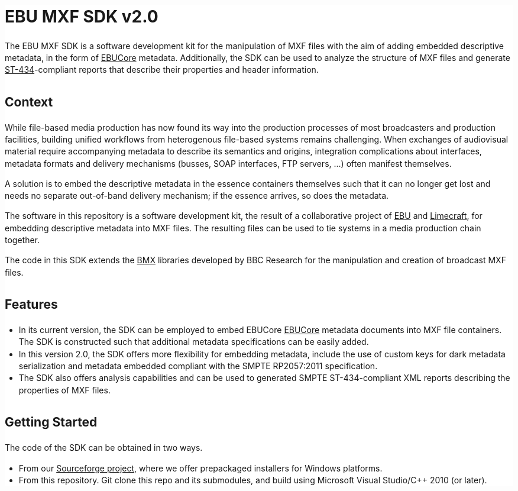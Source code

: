 # EBU MXF SDK v2.0

The EBU MXF SDK is a software development kit for the manipulation of MXF files with the aim of adding embedded descriptive metadata, in the form of [EBUCore](http://tech.ebu.ch/lang/en/MetadataEbuCore) metadata. Additionally, the SDK can be used to analyze the structure of MXF files and generate [ST-434](http://standards.smpte.org/content/978-1-61482-595-1/st-434-2006/SEC1.abstract)-compliant reports that describe their properties and header information.

## Context

While file-based media production has now found its way into the production 
processes of most broadcasters and production facilities, 
building unified workflows from heterogenous file-based systems 
remains challenging. When exchanges of audiovisual material require 
accompanying metadata to describe its semantics and origins, integration 
complications about interfaces, metadata formats and delivery mechanisms 
(busses, SOAP interfaces, FTP servers, ...) often manifest themselves.

A solution is to embed the descriptive metadata in the essence containers themselves 
such that it can no longer get lost and needs no separate out-of-band delivery mechanism; 
if the essence arrives, so does the metadata.

The software in this repository is a software development kit, 
the result of a collaborative project of [EBU](http://www.ebu.ch) and [Limecraft](http://www.limecraft.com), 
for embedding descriptive metadata into MXF files. The resulting files 
can be used to tie systems in a media production chain together. 

The code in this SDK extends the [BMX](http://sourceforge.net/projects/bmxlib/) libraries developed by BBC Research for the manipulation and creation of broadcast MXF files.

## Features

* In its current version, the SDK can be employed to embed EBUCore [EBUCore](http://tech.ebu.ch/lang/en/MetadataEbuCore) 
metadata documents into MXF file containers. The SDK is constructed such that additional metadata specifications can be easily added.
* In this version 2.0, the SDK offers more flexibility for embedding metadata, include the use of custom keys for dark metadata serialization and metadata embedded compliant with the SMPTE RP2057:2011 specification.
* The SDK also offers analysis capabilities and can be used to generated SMPTE ST-434-compliant XML reports describing the properties of MXF files.

## Getting Started

The code of the SDK can be obtained in two ways.

* From our [Sourceforge project](http://sourceforge.net/projects/ebu-mxfsdk/files/), where we offer prepackaged installers for Windows platforms.
* From this repository. Git clone this repo and its submodules, and build using Microsoft Visual Studio/C++ 2010 (or later).
